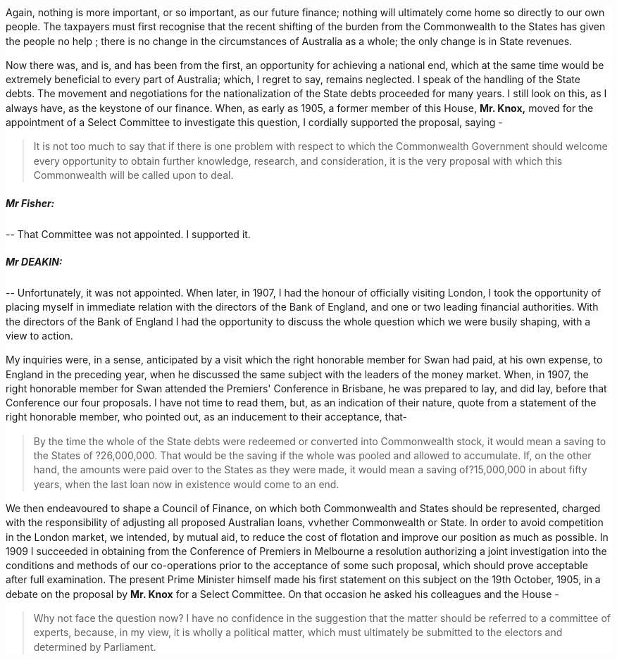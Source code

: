 Again, nothing is more important, or so important, as our future finance; nothing will ultimately come home so directly to our own people. The taxpayers must first recognise that the recent shifting of the burden from the Commonwealth to the States has given the people no help ; there is no change in the circumstances of Australia as a whole; the only change is in State revenues. 

Now there was, and is, and has been from the first, an opportunity for achieving a national end, which at the same time would be extremely beneficial to every part of Australia; which, I regret to say, remains neglected. I speak of the handling of the State debts. The movement and negotiations for the nationalization of the State debts proceeded for many years. I still look on this, as I always have, as the keystone of our finance. When, as early as  1905,  a former member of this House,  **Mr. Knox,**  moved for the appointment of a Select Committee to investigate this question, I cordially supported the proposal, saying - 

  >It is not too much to say that if there is one problem with respect to which the Commonwealth Government should welcome every opportunity to obtain further knowledge, research, and consideration, it is the very proposal with which this Commonwealth will be called upon to deal. 

##### Mr Fisher:

--  That Committee was not appointed. I supported it. 

##### Mr DEAKIN:

-- Unfortunately, it was not appointed. When later, in 1907, I had the honour of officially visiting London, I took the opportunity of placing myself in immediate relation with the directors of the Bank of England, and one or two leading financial authorities. With the directors of the Bank of England I had the opportunity to discuss the whole question which we were busily shaping, with a view to action. 

My inquiries were, in a sense, anticipated by a visit which the right honorable member for Swan had paid, at his own expense, to England in the preceding year, when he discussed the same subject with the leaders of the money market. When, in 1907, the right honorable member for Swan attended the Premiers' Conference in Brisbane, he was prepared to lay, and did lay, before that Conference our four proposals. I have not time to read them, but, as an indication of their nature, quote from a statement of the right honorable member, who pointed out, as an inducement to their acceptance, that- 

  >By the time the whole of the State debts were redeemed or converted into Commonwealth stock, it would mean a saving to the States of ?26,000,000. That would be the saving if the whole was pooled and allowed to accumulate. If, on the other hand, the amounts were paid over to the States as they were made, it would mean a saving of?15,000,000 in about fifty years, when the last loan now in existence would come to an end. 

We then endeavoured to shape a Council of Finance, on which both Commonwealth and States should be represented, charged with the responsibility of adjusting all proposed Australian loans, vvhether Commonwealth or State. In order to avoid competition in the London market, we intended, by mutual aid, to reduce the cost of flotation and improve our position as much as possible. In 1909 I succeeded in obtaining from the Conference of Premiers in Melbourne a resolution authorizing a joint investigation into the conditions and methods of our co-operations prior to the acceptance of some such proposal, which should prove acceptable after full examination. The present Prime Minister himself made his first statement on this subject on the 19th October, 1905, in a debate on the proposal by  **Mr. Knox**  for a Select Committee. On that occasion he asked his colleagues and the House - 

  >Why not face the question now? I have no confidence in the suggestion that the matter should be referred to a committee of experts, because, in my view, it is wholly a political matter, which must ultimately be submitted to the electors and determined by Parliament. 
